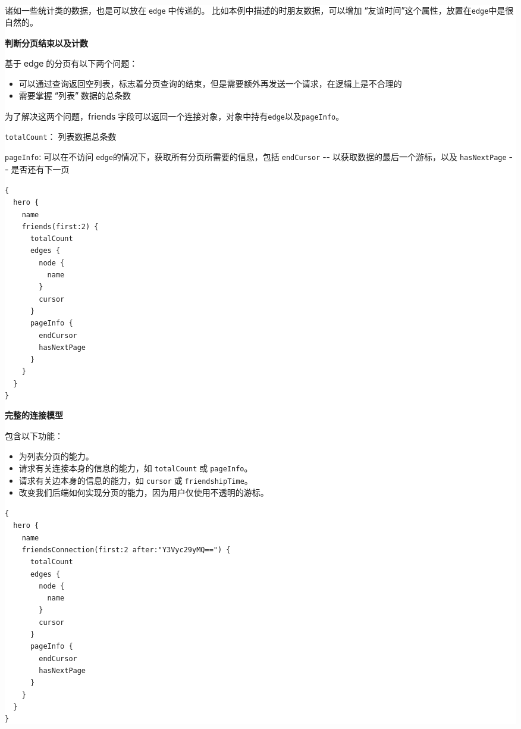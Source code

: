 诸如一些统计类的数据，也是可以放在 `edge` 中传递的。 比如本例中描述的时朋友数据，可以增加 “友谊时间”这个属性，放置在`edge`中是很自然的。



**判断分页结束以及计数**

基于 edge 的分页有以下两个问题：

- 可以通过查询返回空列表，标志着分页查询的结束，但是需要额外再发送一个请求，在逻辑上是不合理的
- 需要掌握 “列表” 数据的总条数



为了解决这两个问题，friends 字段可以返回一个连接对象，对象中持有`edge`以及`pageInfo`。

`totalCount`： 列表数据总条数

`pageInfo`: 可以在不访问 `edge`的情况下，获取所有分页所需要的信息，包括 `endCursor` -- 以获取数据的最后一个游标，以及 `hasNextPage` -- 是否还有下一页

```
{
  hero {
    name
    friends(first:2) {
      totalCount
      edges {
        node {
          name
        }
        cursor
      }
      pageInfo {
        endCursor
        hasNextPage
      }
    }
  }
}
```



**完整的连接模型**

包含以下功能：

- 为列表分页的能力。
- 请求有关连接本身的信息的能力，如 `totalCount` 或 `pageInfo`。
- 请求有关边本身的信息的能力，如 `cursor` 或 `friendshipTime`。
- 改变我们后端如何实现分页的能力，因为用户仅使用不透明的游标。



```
{
  hero {
    name
    friendsConnection(first:2 after:"Y3Vyc29yMQ==") {
      totalCount
      edges {
        node {
          name
        }
        cursor
      }
      pageInfo {
        endCursor
        hasNextPage
      }
    }
  }
}
```
